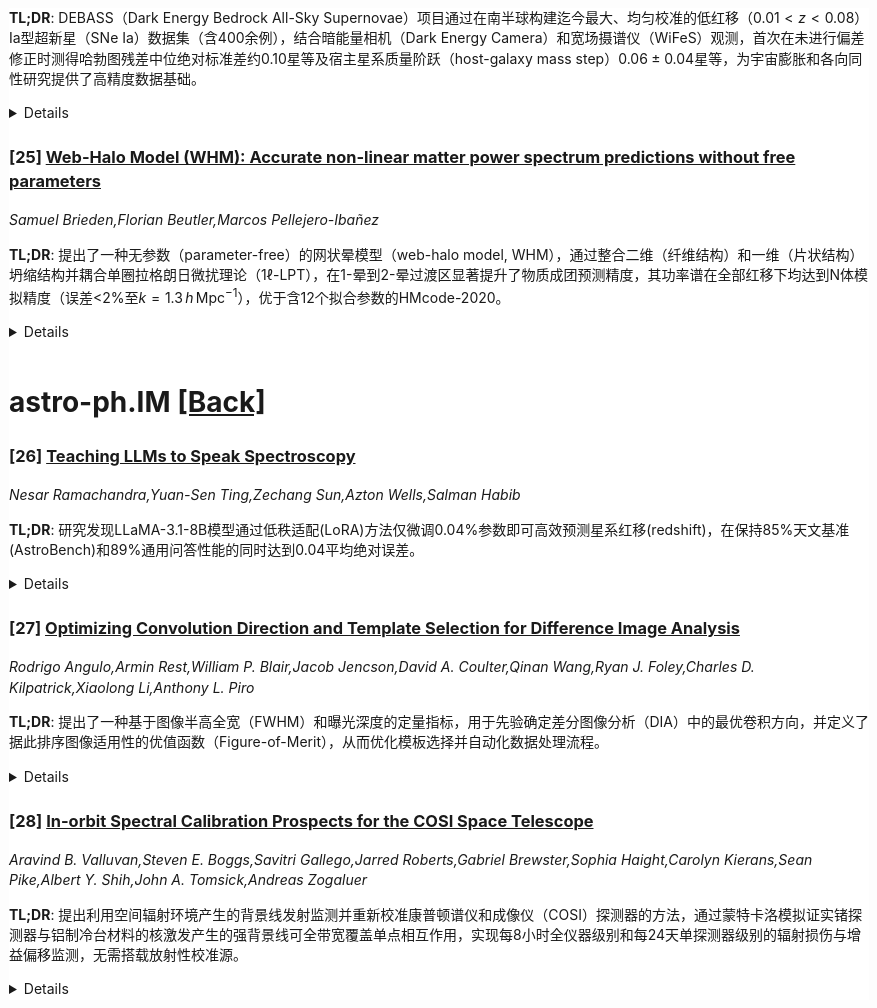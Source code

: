 **TL;DR**: DEBASS（Dark Energy Bedrock All-Sky Supernovae）项目通过在南半球构建迄今最大、均匀校准的低红移（$0.01<z<0.08$）Ia型超新星（SNe Ia）数据集（含400余例），结合暗能量相机（Dark Energy Camera）和宽场摄谱仪（WiFeS）观测，首次在未进行偏差修正时测得哈勃图残差中位绝对标准差约0.10星等及宿主星系质量阶跃（host-galaxy mass step）$0.06\pm0.04$星等，为宇宙膨胀和各向同性研究提供了高精度数据基础。


<details><summary>Details</summary></details>

### [25] [Web-Halo Model (WHM): Accurate non-linear matter power spectrum predictions without free parameters](https://arxiv.org/abs/2508.10902)
*Samuel Brieden,Florian Beutler,Marcos Pellejero-Ibañez*

**TL;DR**: 提出了一种无参数（parameter-free）的网状晕模型（web-halo model, WHM），通过整合二维（纤维结构）和一维（片状结构）坍缩结构并耦合单圈拉格朗日微扰理论（1$\ell$-LPT），在1-晕到2-晕过渡区显著提升了物质成团预测精度，其功率谱在全部红移下均达到N体模拟精度（误差<2%至$k=1.3\, h\,\mathrm{Mpc}^{-1}$），优于含12个拟合参数的HMcode-2020。


<details><summary>Details</summary></details>

<div id='astro-ph.IM'></div>

# astro-ph.IM [[Back]](#toc)

### [26] [Teaching LLMs to Speak Spectroscopy](https://arxiv.org/abs/2508.10075)
*Nesar Ramachandra,Yuan-Sen Ting,Zechang Sun,Azton Wells,Salman Habib*

**TL;DR**: 研究发现LLaMA-3.1-8B模型通过低秩适配(LoRA)方法仅微调0.04%参数即可高效预测星系红移(redshift)，在保持85%天文基准(AstroBench)和89%通用问答性能的同时达到0.04平均绝对误差。


<details><summary>Details</summary></details>

### [27] [Optimizing Convolution Direction and Template Selection for Difference Image Analysis](https://arxiv.org/abs/2508.10155)
*Rodrigo Angulo,Armin Rest,William P. Blair,Jacob Jencson,David A. Coulter,Qinan Wang,Ryan J. Foley,Charles D. Kilpatrick,Xiaolong Li,Anthony L. Piro*

**TL;DR**: 提出了一种基于图像半高全宽（FWHM）和曝光深度的定量指标，用于先验确定差分图像分析（DIA）中的最优卷积方向，并定义了据此排序图像适用性的优值函数（Figure-of-Merit），从而优化模板选择并自动化数据处理流程。


<details><summary>Details</summary></details>

### [28] [In-orbit Spectral Calibration Prospects for the COSI Space Telescope](https://arxiv.org/abs/2508.10172)
*Aravind B. Valluvan,Steven E. Boggs,Savitri Gallego,Jarred Roberts,Gabriel Brewster,Sophia Haight,Carolyn Kierans,Sean Pike,Albert Y. Shih,John A. Tomsick,Andreas Zogaluer*

**TL;DR**: 提出利用空间辐射环境产生的背景线发射监测并重新校准康普顿谱仪和成像仪（COSI）探测器的方法，通过蒙特卡洛模拟证实锗探测器与铝制冷台材料的核激发产生的强背景线可全带宽覆盖单点相互作用，实现每8小时全仪器级别和每24天单探测器级别的辐射损伤与增益偏移监测，无需搭载放射性校准源。


<details><summary>Details</summary></details>

